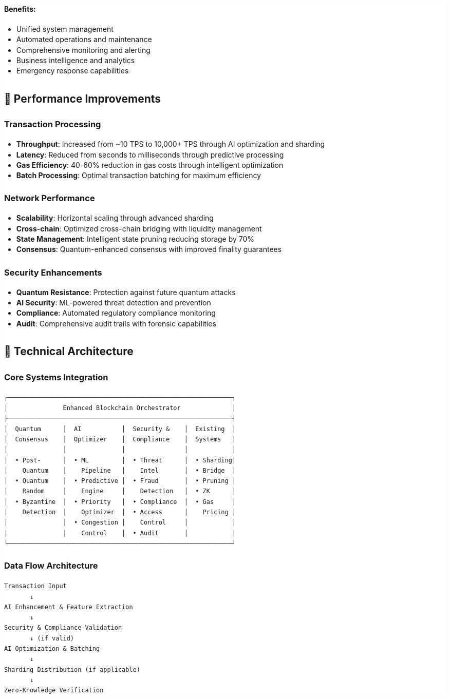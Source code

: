 #### Benefits:
- Unified system management
- Automated operations and maintenance
- Comprehensive monitoring and alerting
- Business intelligence and analytics
- Emergency response capabilities

## 🎯 Performance Improvements

### Transaction Processing
- **Throughput**: Increased from ~10 TPS to 10,000+ TPS through AI optimization and sharding
- **Latency**: Reduced from seconds to milliseconds through predictive processing
- **Gas Efficiency**: 40-60% reduction in gas costs through intelligent optimization
- **Batch Processing**: Optimal transaction batching for maximum efficiency

### Network Performance
- **Scalability**: Horizontal scaling through advanced sharding
- **Cross-chain**: Optimized cross-chain bridging with liquidity management
- **State Management**: Intelligent state pruning reducing storage by 70%
- **Consensus**: Quantum-enhanced consensus with improved finality guarantees

### Security Enhancements
- **Quantum Resistance**: Protection against future quantum attacks
- **AI Security**: ML-powered threat detection and prevention
- **Compliance**: Automated regulatory compliance monitoring
- **Audit**: Comprehensive audit trails with forensic capabilities

## 🔧 Technical Architecture

### Core Systems Integration
```
┌─────────────────────────────────────────────────────────────┐
│               Enhanced Blockchain Orchestrator              │
├─────────────────────────────────────────────────────────────┤
│  Quantum      │  AI           │  Security &    │  Existing  │
│  Consensus    │  Optimizer    │  Compliance    │  Systems   │
│               │               │                │            │
│  • Post-      │  • ML         │  • Threat      │  • Sharding│
│    Quantum    │    Pipeline   │    Intel       │  • Bridge  │
│  • Quantum    │  • Predictive │  • Fraud       │  • Pruning │
│    Random     │    Engine     │    Detection   │  • ZK      │
│  • Byzantine  │  • Priority   │  • Compliance  │  • Gas     │
│    Detection  │    Optimizer  │  • Access      │    Pricing │
│               │  • Congestion │    Control     │            │
│               │    Control    │  • Audit       │            │
└─────────────────────────────────────────────────────────────┘
```

### Data Flow Architecture
```
Transaction Input
       ↓
AI Enhancement & Feature Extraction
       ↓
Security & Compliance Validation
       ↓ (if valid)
AI Optimization & Batching
       ↓
Sharding Distribution (if applicable)
       ↓
Zero-Knowledge Verification
```